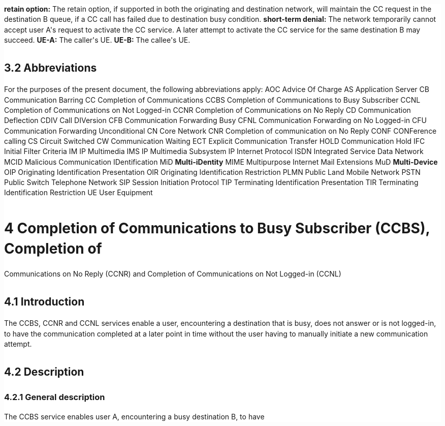 **retain option:** The retain option, if supported in both the originating and
destination network, will maintain the CC request in the destination B queue,
if a CC call has failed due to destination busy condition.
**short-term denial:** The network temporarily cannot accept user A\'s request
to activate the CC service. A later attempt to activate the CC service for the
same destination B may succeed.
**UE-A:** The caller's UE.
**UE-B:** The callee's UE.
## 3.2 Abbreviations
For the purposes of the present document, the following abbreviations apply:
AOC Advice Of Charge
AS Application Server
CB Communication Barring
CC Completion of Communications
CCBS Completion of Communications to Busy Subscriber
CCNL Completion of Communications on Not Logged-in
CCNR Completion of Communications on No Reply
CD Communication Deflection
CDIV Call DIVersion
CFB Communication Forwarding Busy
CFNL Communication Forwarding on No Logged-in
CFU Communication Forwarding Unconditional
CN Core Network
CNR Completion of communication on No Reply
CONF CONFerence calling
CS Circuit Switched
CW Communication Waiting
ECT Explicit Communication Transfer
HOLD Communication Hold
IFC Initial Filter Criteria
IM IP Multimedia
IMS IP Multimedia Subsystem
IP Internet Protocol
ISDN Integrated Service Data Network
MCID Malicious Communication IDentification
MiD **Multi-iDentity**
MIME Multipurpose Internet Mail Extensions
MuD **Multi-Device**
OIP Originating Identification Presentation
OIR Originating Identification Restriction
PLMN Public Land Mobile Network
PSTN Public Switch Telephone Network
SIP Session Initiation Protocol
TIP Terminating Identification Presentation
TIR Terminating Identification Restriction
UE User Equipment
# 4 Completion of Communications to Busy Subscriber (CCBS), Completion of
Communications on No Reply (CCNR) and Completion of Communications on Not
Logged-in (CCNL)
## 4.1 Introduction
The CCBS, CCNR and CCNL services enable a user, encountering a destination
that is busy, does not answer or is not logged-in, to have the communication
completed at a later point in time without the user having to manually
initiate a new communication attempt.
## 4.2 Description
### 4.2.1 General description
The CCBS service enables user A, encountering a busy destination B, to have